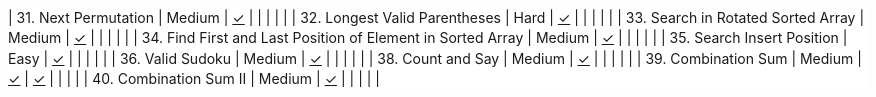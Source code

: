 | 31. Next Permutation                                                                | Medium     |                                         [✓](./solutions/Java/%5B0031_Medium%5D%20Next%20Permutation)                                          |                                                                                                               |                                                                                                                   |                                                                 |                                                                                 |
| 32. Longest Valid Parentheses                                                       | Hard       |                                     [✓](./solutions/Java/%5B0032_Hard%5D%20Longest%20Valid%20Parentheses)                                     |                                                                                                               |                                                                                                                   |                                                                 |                                                                                 |
| 33. Search in Rotated Sorted Array                                                  | Medium     |                               [✓](./solutions/Java/%5B0033_Medium%5D%20Search%20in%20Rotated%20Sorted%20Array)                                |                                                                                                               |                                                                                                                   |                                                                 |                                                                                 |
| 34. Find First and Last Position of Element in Sorted Array                         | Medium     |              [✓](./solutions/Java/%5B0034_Medium%5D%20Find%20First%20and%20Last%20Position%20of%20Element%20in%20Sorted%20Array)              |                                                                                                               |                                                                                                                   |                                                                 |                                                                                 |
| 35. Search Insert Position                                                          | Easy       |                                      [✓](./solutions/Java/%5B0035_Easy%5D%20Search%20Insert%20Position)                                       |                                                                                                               |                                                                                                                   |                                                                 |                                                                                 |
| 36. Valid Sudoku                                                                    | Medium     |                                           [✓](./solutions/Java/%5B0036_Medium%5D%20Valid%20Sudoku)                                            |                                                                                                               |                                                                                                                   |                                                                 |                                                                                 |
| 38. Count and Say                                                                   | Medium     |                                          [✓](./solutions/Java/%5B0038_Medium%5D%20Count%20and%20Say)                                          |                                                                                                               |                                                                                                                   |                                                                 |                                                                                 |
| 39. Combination Sum                                                                 | Medium     |                                          [✓](./solutions/Java/%5B0039_Medium%5D%20Combination%20Sum)                                          |                       [✓](./solutions/TypeScript/%5B0039_Medium%5D%20Combination%20Sum)                       |                                                                                                                   |                                                                 |                                                                                 |
| 40. Combination Sum II                                                              | Medium     |                                       [✓](./solutions/Java/%5B0040_Medium%5D%20Combination%20Sum%20II)                                        |                                                                                                               |                                                                                                                   |                                                                 |                                                                                 |